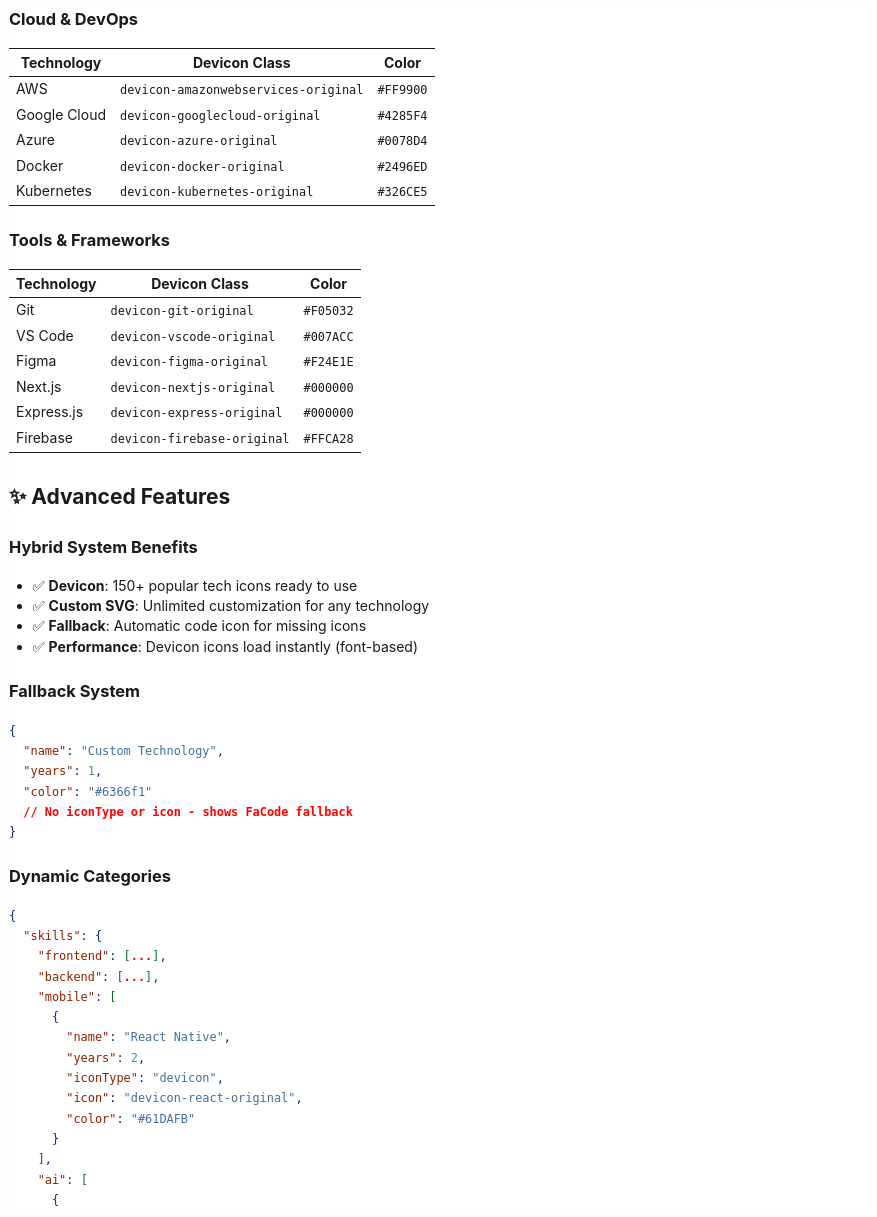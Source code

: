 ### **Cloud & DevOps**
| Technology | Devicon Class | Color |
|------------|---------------|-------|
| AWS | `devicon-amazonwebservices-original` | `#FF9900` |
| Google Cloud | `devicon-googlecloud-original` | `#4285F4` |
| Azure | `devicon-azure-original` | `#0078D4` |
| Docker | `devicon-docker-original` | `#2496ED` |
| Kubernetes | `devicon-kubernetes-original` | `#326CE5` |

### **Tools & Frameworks**
| Technology | Devicon Class | Color |
|------------|---------------|-------|
| Git | `devicon-git-original` | `#F05032` |
| VS Code | `devicon-vscode-original` | `#007ACC` |
| Figma | `devicon-figma-original` | `#F24E1E` |
| Next.js | `devicon-nextjs-original` | `#000000` |
| Express.js | `devicon-express-original` | `#000000` |
| Firebase | `devicon-firebase-original` | `#FFCA28` |

## ✨ **Advanced Features**

### **Hybrid System Benefits**
- ✅ **Devicon**: 150+ popular tech icons ready to use
- ✅ **Custom SVG**: Unlimited customization for any technology
- ✅ **Fallback**: Automatic code icon for missing icons
- ✅ **Performance**: Devicon icons load instantly (font-based)

### **Fallback System**
```json
{
  "name": "Custom Technology",
  "years": 1,
  "color": "#6366f1"
  // No iconType or icon - shows FaCode fallback
}
```

### **Dynamic Categories**
```json
{
  "skills": {
    "frontend": [...],
    "backend": [...],
    "mobile": [
      {
        "name": "React Native",
        "years": 2,
        "iconType": "devicon",
        "icon": "devicon-react-original",
        "color": "#61DAFB"
      }
    ],
    "ai": [
      {
```